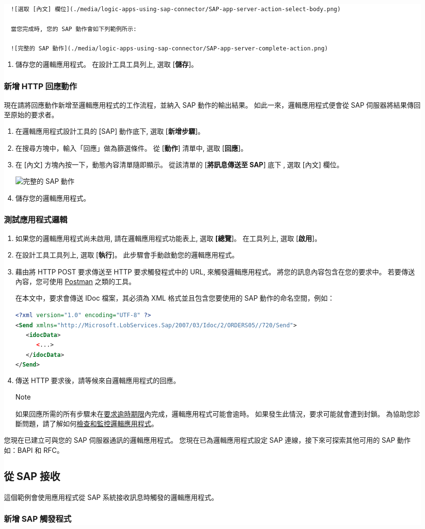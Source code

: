       ![選取 [內文] 欄位](./media/logic-apps-using-sap-connector/SAP-app-server-action-select-body.png)

      當您完成時, 您的 SAP 動作會如下列範例所示:

      ![完整的 SAP 動作](./media/logic-apps-using-sap-connector/SAP-app-server-complete-action.png)

1. 儲存您的邏輯應用程式。 在設計工具工具列上, 選取 [**儲存**]。

<a name="add-response"></a>

### <a name="add-an-http-response-action"></a>新增 HTTP 回應動作

現在請將回應動作新增至邏輯應用程式的工作流程，並納入 SAP 動作的輸出結果。 如此一來，邏輯應用程式便會從 SAP 伺服器將結果傳回至原始的要求者。

1. 在邏輯應用程式設計工具的 [SAP] 動作底下, 選取 [**新增步驟**]。

1. 在搜尋方塊中，輸入「回應」做為篩選條件。 從 [**動作**] 清單中, 選取 [**回應**]。

1. 在 [內文] 方塊內按一下，動態內容清單隨即顯示。 從該清單的 [**將訊息傳送至 SAP**] 底下 , 選取 [內文] 欄位。

   ![完整的 SAP 動作](./media/logic-apps-using-sap-connector/select-sap-body-for-response-action.png)

1. 儲存您的邏輯應用程式。

### <a name="test-your-logic-app"></a>測試應用程式邏輯

1. 如果您的邏輯應用程式尚未啟用, 請在邏輯應用程式功能表上, 選取 **[總覽**]。 在工具列上, 選取 [**啟用**]。

1. 在設計工具工具列上, 選取 [**執行**]。 此步驟會手動啟動您的邏輯應用程式。

1. 藉由將 HTTP POST 要求傳送至 HTTP 要求觸發程式中的 URL, 來觸發邏輯應用程式。
將您的訊息內容包含在您的要求中。 若要傳送內容，您可使用 [Postman](https://www.getpostman.com/apps) 之類的工具。

   在本文中，要求會傳送 IDoc 檔案，其必須為 XML 格式並且包含您要使用的 SAP 動作的命名空間，例如：

   ``` xml
   <?xml version="1.0" encoding="UTF-8" ?>
   <Send xmlns="http://Microsoft.LobServices.Sap/2007/03/Idoc/2/ORDERS05//720/Send">
      <idocData>
         <...>
      </idocData>
   </Send>
   ```

1. 傳送 HTTP 要求後，請等候來自邏輯應用程式的回應。

   > [!NOTE]
   > 如果回應所需的所有步驟未在[要求逾時期限](./logic-apps-limits-and-config.md)內完成，邏輯應用程式可能會逾時。 如果發生此情況，要求可能就會遭到封鎖。 為協助您診斷問題，請了解如何[檢查和監控邏輯應用程式](../logic-apps/logic-apps-monitor-your-logic-apps.md)。

您現在已建立可與您的 SAP 伺服器通訊的邏輯應用程式。 您現在已為邏輯應用程式設定 SAP 連線，接下來可探索其他可用的 SAP 動作如：BAPI 和 RFC。

## <a name="receive-from-sap"></a>從 SAP 接收

這個範例會使用應用程式從 SAP 系統接收訊息時觸發的邏輯應用程式。

### <a name="add-an-sap-trigger"></a>新增 SAP 觸發程式
